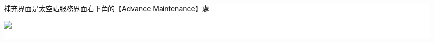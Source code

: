 補充界面是太空站服務界面右下角的【Advance Maintenance】處  

![](https://qiniu.elitedanger.cn/assets/files/2021-04-14/1618412035-764117-srv03.jpeg)






---










